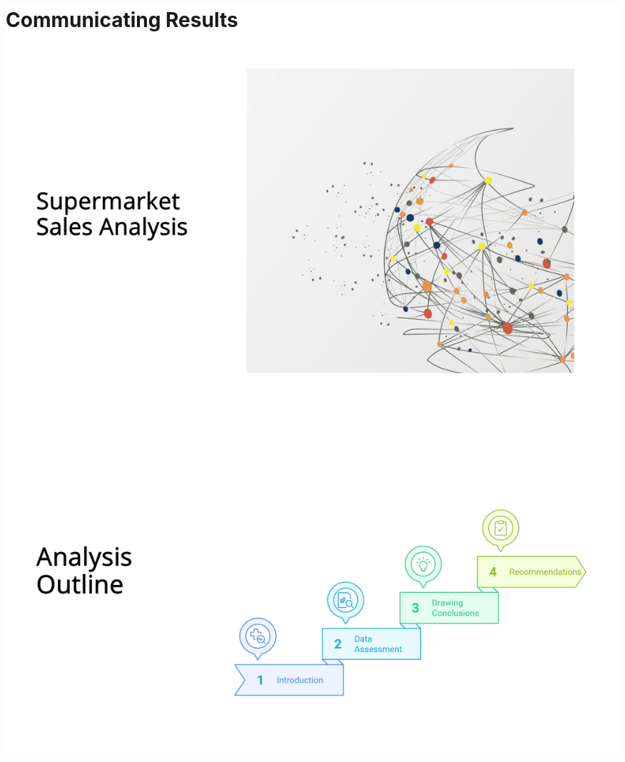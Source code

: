 

# Communicating Results

![image.png](README_Images/f8354de1-705c-4fb9-bf6e-5c953742dcef.png)

![image.png](README_Images/43c693e9-5dd0-48e1-8eb6-074434fbe5d3.png)
